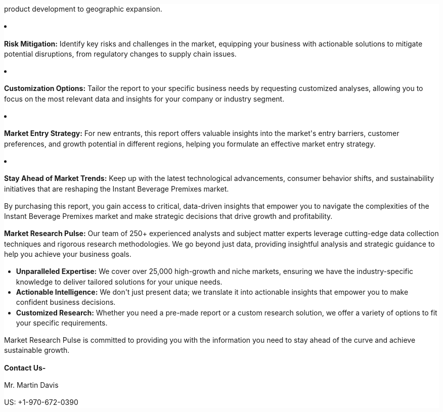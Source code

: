 product development to geographic expansion.</p></li><li><p><strong>Risk Mitigation:</strong> Identify key risks and challenges in the market, equipping your business with actionable solutions to mitigate potential disruptions, from regulatory changes to supply chain issues.</p></li><li><p><strong>Customization Options:</strong> Tailor the report to your specific business needs by requesting customized analyses, allowing you to focus on the most relevant data and insights for your company or industry segment.</p></li><li><p><strong>Market Entry Strategy:</strong> For new entrants, this report offers valuable insights into the market's entry barriers, customer preferences, and growth potential in different regions, helping you formulate an effective market entry strategy.</p></li><li><p><strong>Stay Ahead of Market Trends:</strong> Keep up with the latest technological advancements, consumer behavior shifts, and sustainability initiatives that are reshaping the Instant Beverage Premixes market.</p></li></ol><p>By purchasing this report, you gain access to critical, data-driven insights that empower you to navigate the complexities of the Instant Beverage Premixes market and make strategic decisions that drive growth and profitability.</p><p><strong>Market Research Pulse:</strong>&nbsp;Our team of 250+ experienced analysts and subject matter experts leverage cutting-edge data collection techniques and rigorous research methodologies. We go beyond just data, providing insightful analysis and strategic guidance to help you achieve your business goals.</p><ul><li><strong>Unparalleled Expertise:</strong>&nbsp;We cover over 25,000 high-growth and niche markets, ensuring we have the industry-specific knowledge to deliver tailored solutions for your unique needs.</li><li><strong>Actionable Intelligence:</strong>&nbsp;We don't just present data; we translate it into actionable insights that empower you to make confident business decisions.</li><li><strong>Customized Research:</strong>&nbsp;Whether you need a pre-made report or a custom research solution, we offer a variety of options to fit your specific requirements.</li></ul><p>Market Research Pulse is committed to providing you with the information you need to stay ahead of the curve and achieve sustainable growth.</p><p><strong>Contact Us-</strong></p><p>Mr. Martin Davis</p><p>US: +1-970-672-0390</p>
